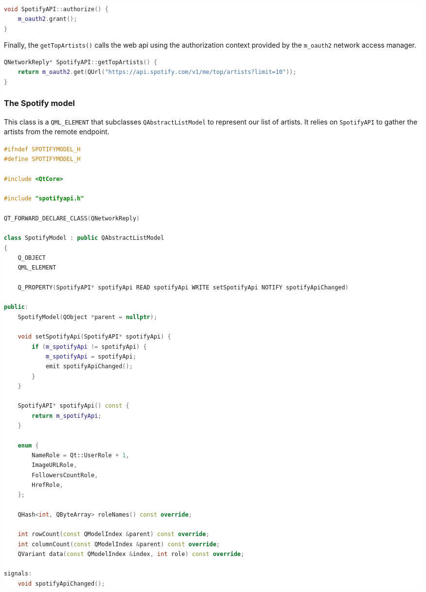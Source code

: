 ```cpp
void SpotifyAPI::authorize() {
    m_oauth2.grant();
}
```

Finally, the `getTopArtists()` calls the web api using the authorization context provided by the `m_oauth2` network access manager.

```cpp
QNetworkReply* SpotifyAPI::getTopArtists() {
    return m_oauth2.get(QUrl("https://api.spotify.com/v1/me/top/artists?limit=10"));
}
```

### The Spotify model

This class is a `QML_ELEMENT` that subclasses `QAbstractListModel` to represent our list of artists. It relies on `SpotifyAPI` to gather the artists from the remote endpoint.

```cpp
#ifndef SPOTIFYMODEL_H
#define SPOTIFYMODEL_H

#include <QtCore>

#include "spotifyapi.h"

QT_FORWARD_DECLARE_CLASS(QNetworkReply)

class SpotifyModel : public QAbstractListModel
{
    Q_OBJECT
    QML_ELEMENT

    Q_PROPERTY(SpotifyAPI* spotifyApi READ spotifyApi WRITE setSpotifyApi NOTIFY spotifyApiChanged)

public:
    SpotifyModel(QObject *parent = nullptr);

    void setSpotifyApi(SpotifyAPI* spotifyApi) {
        if (m_spotifyApi != spotifyApi) {
            m_spotifyApi = spotifyApi;
            emit spotifyApiChanged();
        }
    }

    SpotifyAPI* spotifyApi() const {
        return m_spotifyApi;
    }

    enum {
        NameRole = Qt::UserRole + 1,
        ImageURLRole,
        FollowersCountRole,
        HrefRole,
    };

    QHash<int, QByteArray> roleNames() const override;

    int rowCount(const QModelIndex &parent) const override;
    int columnCount(const QModelIndex &parent) const override;
    QVariant data(const QModelIndex &index, int role) const override;

signals:
    void spotifyApiChanged();
```